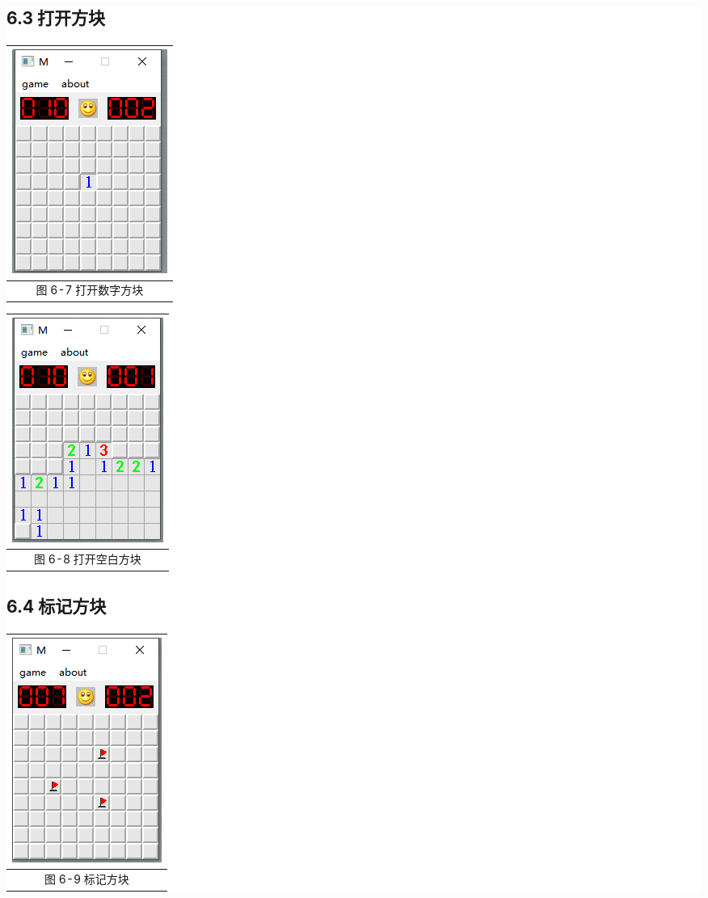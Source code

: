 ## 6.3 打开方块

| ![imageForDevDucument20143](imageForDevDucument/imageForDevDucument20143.png) |
| :----------------------------------------------------------: |
|                     图 6-7 打开数字方块                      |

 

| ![imageForDevDucument20159](imageForDevDucument/imageForDevDucument20159.png) |
| :----------------------------------------------------------: |
|                     图 6-8 打开空白方块                      |

 

## 6.4 标记方块

 

| ![imageForDevDucument20185](imageForDevDucument/imageForDevDucument20185.png) |
| :----------------------------------------------------------: |
|                       图 6-9 标记方块                        |
